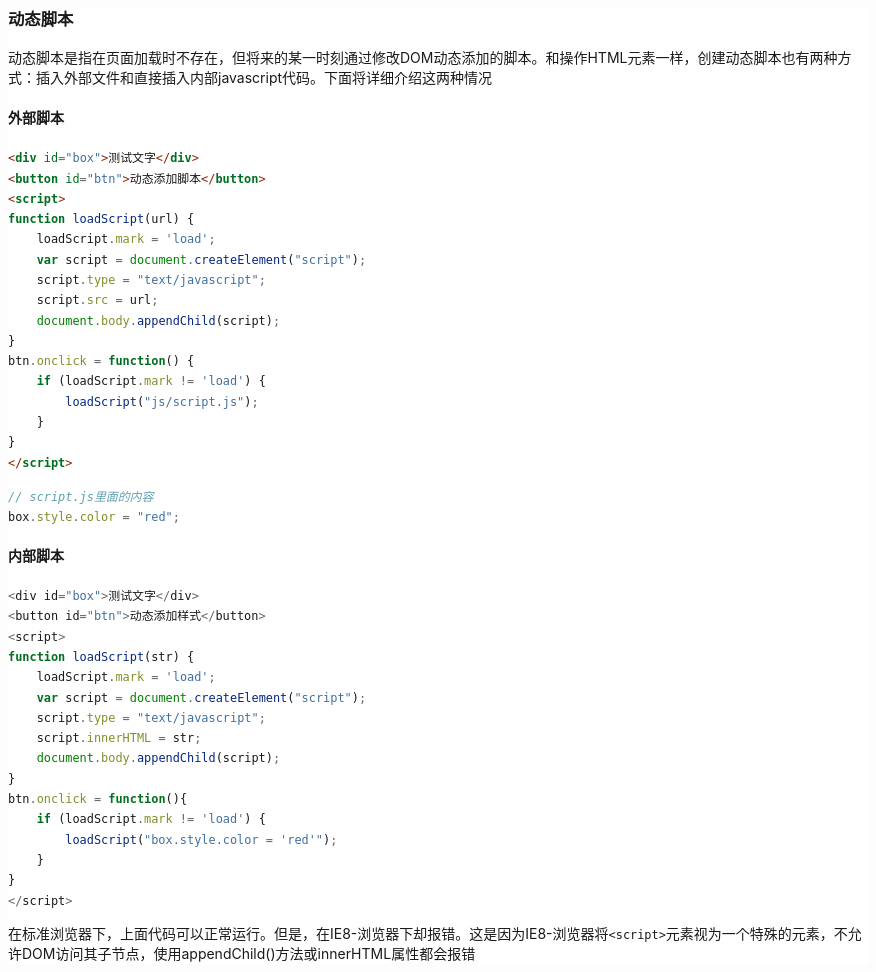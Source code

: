 ### 动态脚本

动态脚本是指在页面加载时不存在，但将来的某一时刻通过修改DOM动态添加的脚本。和操作HTML元素一样，创建动态脚本也有两种方式：插入外部文件和直接插入内部javascript代码。下面将详细介绍这两种情况

#### 外部脚本

```html
<div id="box">测试文字</div>
<button id="btn">动态添加脚本</button>
<script>
function loadScript(url) {
    loadScript.mark = 'load';
    var script = document.createElement("script");
    script.type = "text/javascript";
    script.src = url;
    document.body.appendChild(script);
}
btn.onclick = function() {
    if (loadScript.mark != 'load') {
        loadScript("js/script.js");
    }
}
</script>
```
```js
// script.js里面的内容
box.style.color = "red";
```

#### 内部脚本

```js
<div id="box">测试文字</div>
<button id="btn">动态添加样式</button>
<script>
function loadScript(str) {
    loadScript.mark = 'load';
    var script = document.createElement("script");
    script.type = "text/javascript";
    script.innerHTML = str;
    document.body.appendChild(script);
}
btn.onclick = function(){
    if (loadScript.mark != 'load') {
        loadScript("box.style.color = 'red'");
    }
}
</script>
```

在标准浏览器下，上面代码可以正常运行。但是，在IE8-浏览器下却报错。这是因为IE8-浏览器将``<script>``元素视为一个特殊的元素，不允许DOM访问其子节点，使用appendChild()方法或innerHTML属性都会报错
